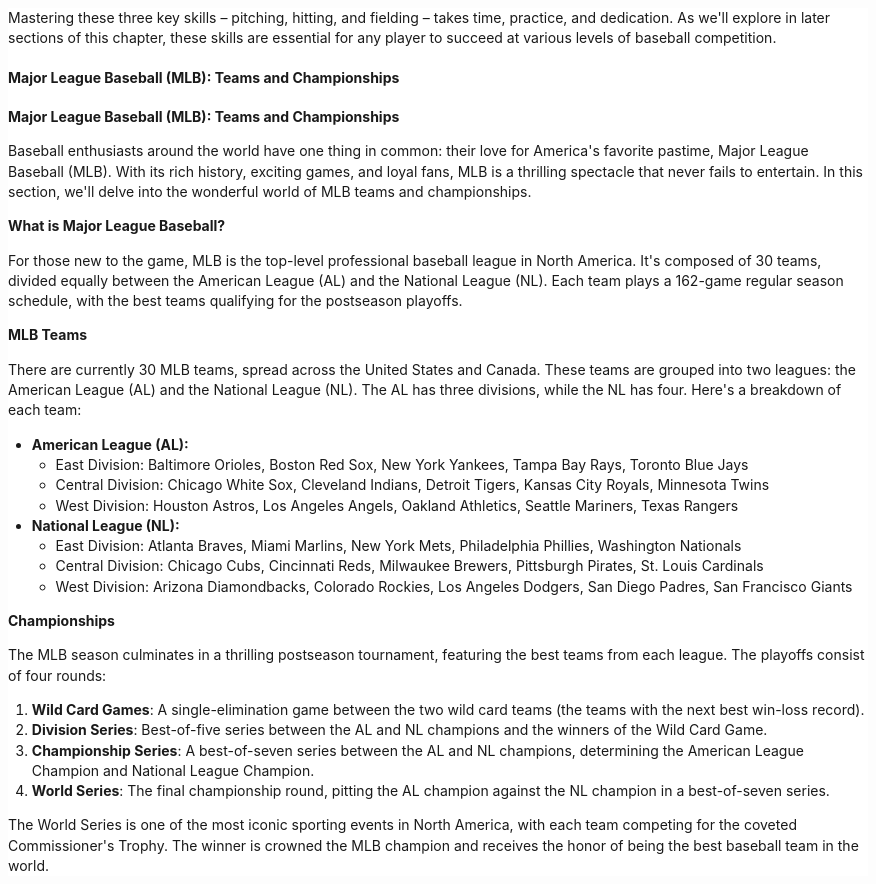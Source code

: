 Mastering these three key skills – pitching, hitting, and fielding – takes time, practice, and dedication. As we'll explore in later sections of this chapter, these skills are essential for any player to succeed at various levels of baseball competition.

#### Major League Baseball (MLB): Teams and Championships
**Major League Baseball (MLB): Teams and Championships**

Baseball enthusiasts around the world have one thing in common: their love for America's favorite pastime, Major League Baseball (MLB). With its rich history, exciting games, and loyal fans, MLB is a thrilling spectacle that never fails to entertain. In this section, we'll delve into the wonderful world of MLB teams and championships.

**What is Major League Baseball?**

For those new to the game, MLB is the top-level professional baseball league in North America. It's composed of 30 teams, divided equally between the American League (AL) and the National League (NL). Each team plays a 162-game regular season schedule, with the best teams qualifying for the postseason playoffs.

**MLB Teams**

There are currently 30 MLB teams, spread across the United States and Canada. These teams are grouped into two leagues: the American League (AL) and the National League (NL). The AL has three divisions, while the NL has four. Here's a breakdown of each team:

* **American League (AL):**
	+ East Division: Baltimore Orioles, Boston Red Sox, New York Yankees, Tampa Bay Rays, Toronto Blue Jays
	+ Central Division: Chicago White Sox, Cleveland Indians, Detroit Tigers, Kansas City Royals, Minnesota Twins
	+ West Division: Houston Astros, Los Angeles Angels, Oakland Athletics, Seattle Mariners, Texas Rangers
* **National League (NL):**
	+ East Division: Atlanta Braves, Miami Marlins, New York Mets, Philadelphia Phillies, Washington Nationals
	+ Central Division: Chicago Cubs, Cincinnati Reds, Milwaukee Brewers, Pittsburgh Pirates, St. Louis Cardinals
	+ West Division: Arizona Diamondbacks, Colorado Rockies, Los Angeles Dodgers, San Diego Padres, San Francisco Giants

**Championships**

The MLB season culminates in a thrilling postseason tournament, featuring the best teams from each league. The playoffs consist of four rounds:

1. **Wild Card Games**: A single-elimination game between the two wild card teams (the teams with the next best win-loss record).
2. **Division Series**: Best-of-five series between the AL and NL champions and the winners of the Wild Card Game.
3. **Championship Series**: A best-of-seven series between the AL and NL champions, determining the American League Champion and National League Champion.
4. **World Series**: The final championship round, pitting the AL champion against the NL champion in a best-of-seven series.

The World Series is one of the most iconic sporting events in North America, with each team competing for the coveted Commissioner's Trophy. The winner is crowned the MLB champion and receives the honor of being the best baseball team in the world.
